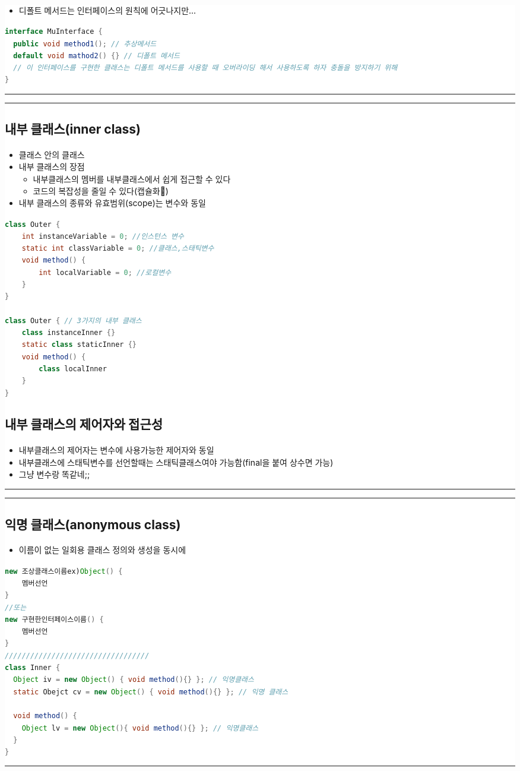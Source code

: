 - 디폴트 메서드는 인터페이스의 원칙에 어긋나지만...
```java
interface MuInterface {
  public void method1(); // 추상메서드
  default void mathod2() {} // 디폴트 메서드
  // 이 인터페이스를 구현한 클래스는 디폴트 메서드를 사용할 때 오버라이딩 해서 사용하도록 하자 충돌을 방지하기 위해
}
```
---
---
## 내부 클래스(inner class)
- 클래스 안의 클래스
- 내부 클래스의 장점
  - 내부클래스의 멤버를 내부클래스에서 쉽게 접근할 수 있다
  - 코드의 복잡성을 줄일 수 있다(캡슐화)
- 내부 클래스의 종류와 유효범위(scope)는 변수와 동일
```java
class Outer {
    int instanceVariable = 0; //인스턴스 변수
    static int classVariable = 0; //클래스,스태틱변수
    void method() {
        int localVariable = 0; //로컬변수
    }
}

class Outer { // 3가지의 내부 클래스
    class instanceInner {}
    static class staticInner {}
    void method() {
        class localInner
    }
} 
```
## 내부 클래스의 제어자와 접근성
- 내부클래스의 제어자는 변수에 사용가능한 제어자와 동일
- 내부클래스에 스태틱변수를 선언할때는 스태틱클래스여야 가능함(final을 붙여 상수면 가능)
- 그냥 변수랑 똑같네;;
---
---
## 익명 클래스(anonymous class)
- 이름이 없는 일회용 클래스 정의와 생성을 동시에
```java
new 조상클래스이름ex)Object() {
    멤버선언
}
//또는
new 구현한인터페이스이름() {
    멤버선언
}
//////////////////////////////////
class Inner {
  Object iv = new Object() { void method(){} }; // 익명클래스
  static Obejct cv = new Object() { void method(){} }; // 익명 클래스

  void method() {
    Object lv = new Object(){ void method(){} }; // 익명클래스
  }
}
```
---